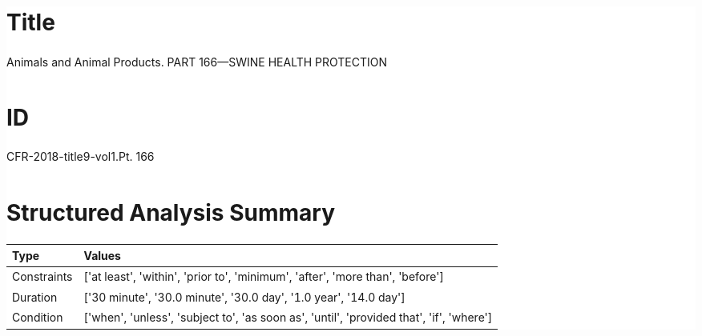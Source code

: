 # Title

 Animals and Animal Products. PART 166—SWINE HEALTH PROTECTION


# ID

 CFR-2018-title9-vol1.Pt. 166


# Structured Analysis Summary

| Type        | Values                                                                                                                                                                                                                                                                                                                                                                                                                                                                                                                                                                                                                                                                                                                                                                                                                                                                                                                                                                                                                                                                                            |
|:------------|:--------------------------------------------------------------------------------------------------------------------------------------------------------------------------------------------------------------------------------------------------------------------------------------------------------------------------------------------------------------------------------------------------------------------------------------------------------------------------------------------------------------------------------------------------------------------------------------------------------------------------------------------------------------------------------------------------------------------------------------------------------------------------------------------------------------------------------------------------------------------------------------------------------------------------------------------------------------------------------------------------------------------------------------------------------------------------------------------------|
| Constraints | ['at least', 'within', 'prior to', 'minimum', 'after', 'more than', 'before']                                                                                                                                                                                                                                                                                                                                                                                                                                                                                                                                                                                                                                                                                                                                                                                                                                                                                                                                                                                                                     |
| Duration    | ['30 minute', '30.0 minute', '30.0 day', '1.0 year', '14.0 day']                                                                                                                                                                                                                                                                                                                                                                                                                                                                                                                                                                                                                                                                                                                                                                                                                                                                                                                                                                                                                                  |
| Condition   | ['when', 'unless', 'subject to', 'as soon as', 'until', 'provided that', 'if', 'where']                                                                                                                                                                                                                                                                                                                                                                                                                                                                                                                                                                                                                                                                                                                                                                                                                                                                                                                                                                                                           |